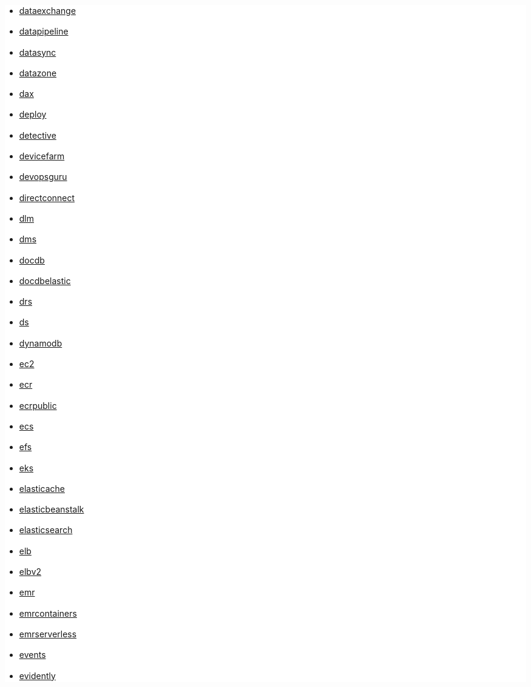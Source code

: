 - [dataexchange](#dataexchange)

- [datapipeline](#datapipeline)

- [datasync](#datasync)

- [datazone](#datazone)

- [dax](#dax)

- [deploy](#deploy)

- [detective](#detective)

- [devicefarm](#devicefarm)

- [devopsguru](#devopsguru)

- [directconnect](#directconnect)

- [dlm](#dlm)

- [dms](#dms)

- [docdb](#docdb)

- [docdbelastic](#docdbelastic)

- [drs](#drs)

- [ds](#ds)

- [dynamodb](#dynamodb)

- [ec2](#ec2)

- [ecr](#ecr)

- [ecrpublic](#ecrpublic)

- [ecs](#ecs)

- [efs](#efs)

- [eks](#eks)

- [elasticache](#elasticache)

- [elasticbeanstalk](#elasticbeanstalk)

- [elasticsearch](#elasticsearch)

- [elb](#elb)

- [elbv2](#elbv2)

- [emr](#emr)

- [emrcontainers](#emrcontainers)

- [emrserverless](#emrserverless)

- [events](#events)

- [evidently](#evidently)
